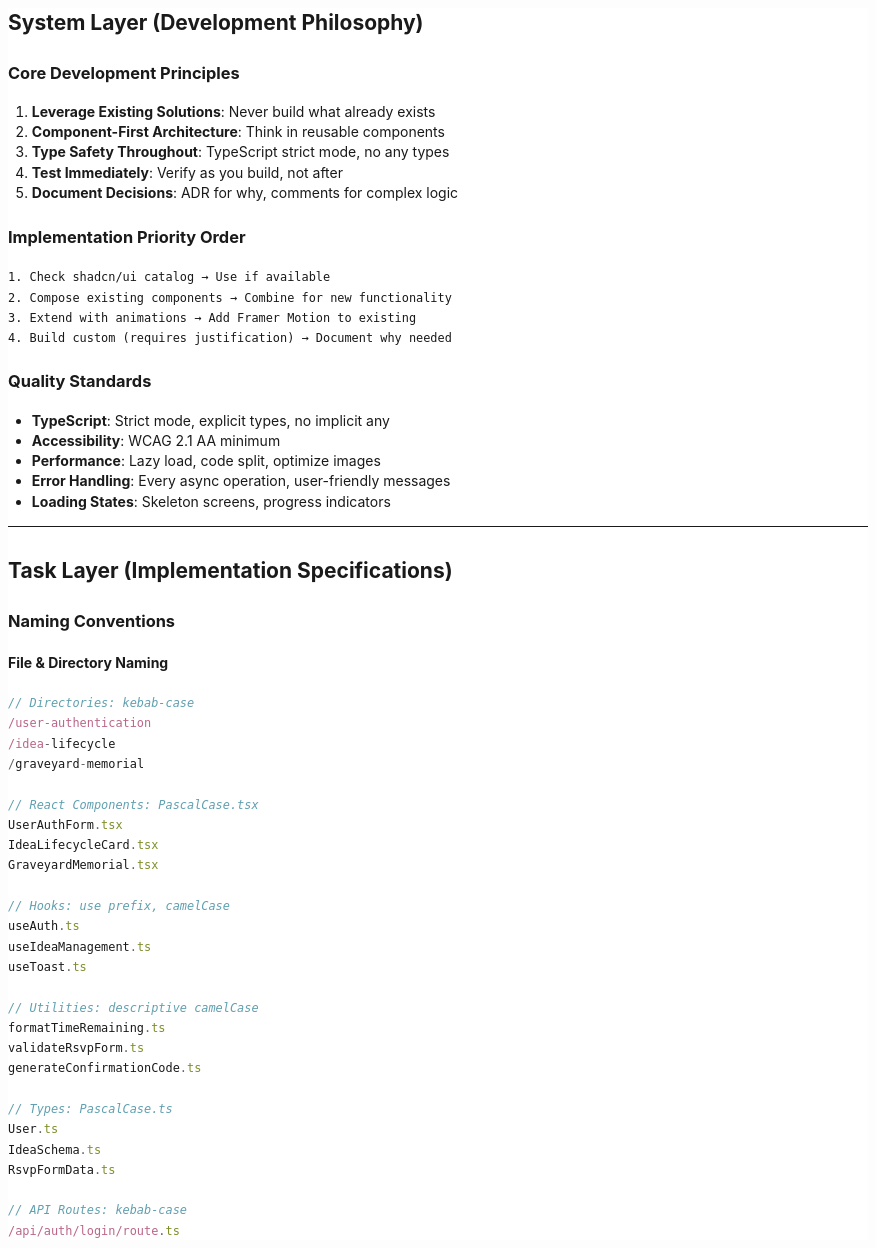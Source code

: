## System Layer (Development Philosophy)

### Core Development Principles

1. **Leverage Existing Solutions**: Never build what already exists
2. **Component-First Architecture**: Think in reusable components
3. **Type Safety Throughout**: TypeScript strict mode, no any types
4. **Test Immediately**: Verify as you build, not after
5. **Document Decisions**: ADR for why, comments for complex logic

### Implementation Priority Order

```
1. Check shadcn/ui catalog → Use if available
2. Compose existing components → Combine for new functionality
3. Extend with animations → Add Framer Motion to existing
4. Build custom (requires justification) → Document why needed
```

### Quality Standards

- **TypeScript**: Strict mode, explicit types, no implicit any
- **Accessibility**: WCAG 2.1 AA minimum
- **Performance**: Lazy load, code split, optimize images
- **Error Handling**: Every async operation, user-friendly messages
- **Loading States**: Skeleton screens, progress indicators

---

## Task Layer (Implementation Specifications)

### Naming Conventions

#### File & Directory Naming

```typescript
// Directories: kebab-case
/user-authentication
/idea-lifecycle
/graveyard-memorial

// React Components: PascalCase.tsx
UserAuthForm.tsx
IdeaLifecycleCard.tsx
GraveyardMemorial.tsx

// Hooks: use prefix, camelCase
useAuth.ts
useIdeaManagement.ts
useToast.ts

// Utilities: descriptive camelCase
formatTimeRemaining.ts
validateRsvpForm.ts
generateConfirmationCode.ts

// Types: PascalCase.ts
User.ts
IdeaSchema.ts
RsvpFormData.ts

// API Routes: kebab-case
/api/auth/login/route.ts
```